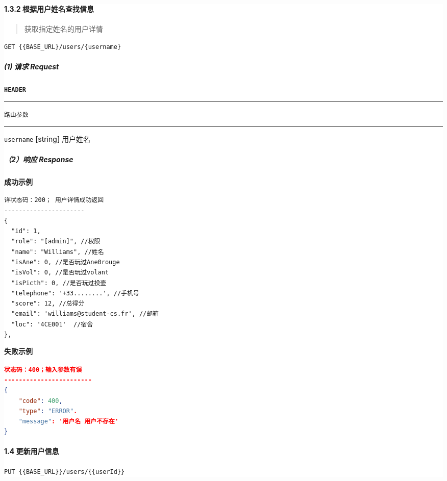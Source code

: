 #### 1.3.2 根据用户姓名查找信息

>  获取指定姓名的用户详情

```apl
GET {{BASE_URL}/users/{username}
```

##### (1) 请求 Request

**`HEADER`**

-------------

`路由参数`

-------

`username` [string]   用户姓名

##### （2）响应 Response

**成功示例**

```apl
详状态码：200； 用户详情成功返回
----------------------
{
  "id": 1,
  "role": "[admin]", //权限
  "name": "Williams", //姓名
  "isAne": 0, //是否玩过Ane0rouge
  "isVol": 0, //是否玩过volant
  "isPicth": 0, //是否玩过投壶
  "telephone": '+33........', //手机号
  "score": 12, //总得分
  "email": 'williams@student-cs.fr', //邮箱
  "loc": '4CE001'  //宿舍
},
```

**失败示例**

```json
状态码：400；输入参数有误
------------------------
{
    "code": 400,
    "type": "ERROR".
    "message": '用户名 用户不存在'
}
```



#### 1.4 更新用户信息

```apl
PUT {{BASE_URL}}/users/{{userId}}
```
